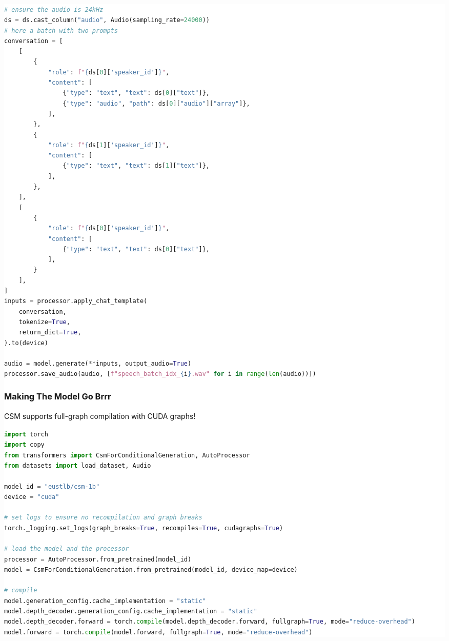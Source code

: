 ```python
# ensure the audio is 24kHz
ds = ds.cast_column("audio", Audio(sampling_rate=24000))
# here a batch with two prompts
conversation = [
    [
        {
            "role": f"{ds[0]['speaker_id']}",
            "content": [
                {"type": "text", "text": ds[0]["text"]},
                {"type": "audio", "path": ds[0]["audio"]["array"]},
            ],
        },
        {
            "role": f"{ds[1]['speaker_id']}",
            "content": [
                {"type": "text", "text": ds[1]["text"]},
            ],
        },
    ],
    [
        {
            "role": f"{ds[0]['speaker_id']}",
            "content": [
                {"type": "text", "text": ds[0]["text"]},
            ],
        }
    ],
]
inputs = processor.apply_chat_template(
    conversation,
    tokenize=True,
    return_dict=True,
).to(device)

audio = model.generate(**inputs, output_audio=True)
processor.save_audio(audio, [f"speech_batch_idx_{i}.wav" for i in range(len(audio))])
```

### Making The Model Go Brrr

CSM supports full-graph compilation with CUDA graphs!

```python
import torch
import copy
from transformers import CsmForConditionalGeneration, AutoProcessor
from datasets import load_dataset, Audio

model_id = "eustlb/csm-1b"
device = "cuda"

# set logs to ensure no recompilation and graph breaks
torch._logging.set_logs(graph_breaks=True, recompiles=True, cudagraphs=True)

# load the model and the processor
processor = AutoProcessor.from_pretrained(model_id)
model = CsmForConditionalGeneration.from_pretrained(model_id, device_map=device)

# compile
model.generation_config.cache_implementation = "static"
model.depth_decoder.generation_config.cache_implementation = "static"
model.depth_decoder.forward = torch.compile(model.depth_decoder.forward, fullgraph=True, mode="reduce-overhead")
model.forward = torch.compile(model.forward, fullgraph=True, mode="reduce-overhead")
```